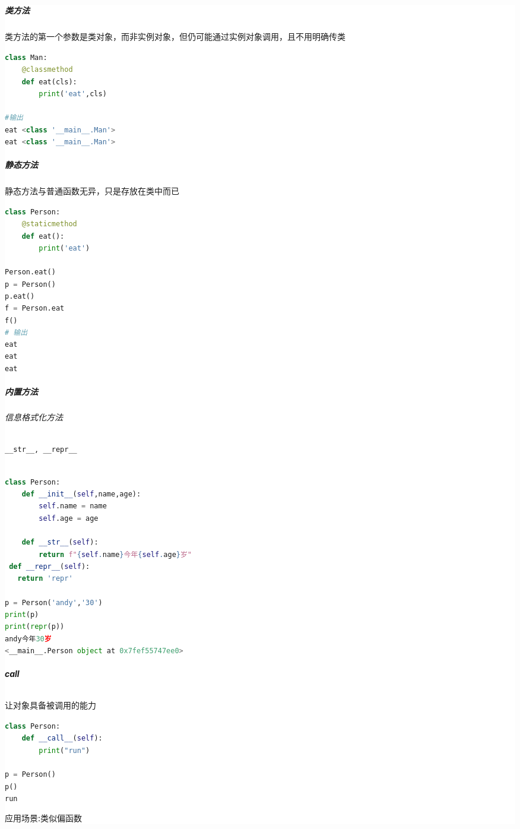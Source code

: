 ##### 类方法
类方法的第一个参数是类对象，而非实例对象，但仍可能通过实例对象调用，且不用明确传类
```python
class Man:
    @classmethod
    def eat(cls):
        print('eat',cls)

#输出
eat <class '__main__.Man'>
eat <class '__main__.Man'>
```

##### 静态方法
静态方法与普通函数无异，只是存放在类中而已
```python
class Person:
    @staticmethod
    def eat():
        print('eat')

Person.eat()
p = Person()
p.eat()
f = Person.eat
f()
# 输出
eat
eat
eat
```
##### 内置方法 
###### 信息格式化方法
`__str__, __repr__`

```python

class Person:
	def __init__(self,name,age):
		self.name = name
		self.age = age

	def __str__(self):
		return f"{self.name}今年{self.age}岁"
 def __repr__(self):
   return 'repr'

p = Person('andy','30')
print(p)
print(repr(p))
andy今年30岁
<__main__.Person object at 0x7fef55747ee0>
```
###### __call__ 
让对象具备被调用的能力
```python
class Person:
	def __call__(self):
		print("run")

p = Person()
p()
run
```
应用场景:类似偏函数